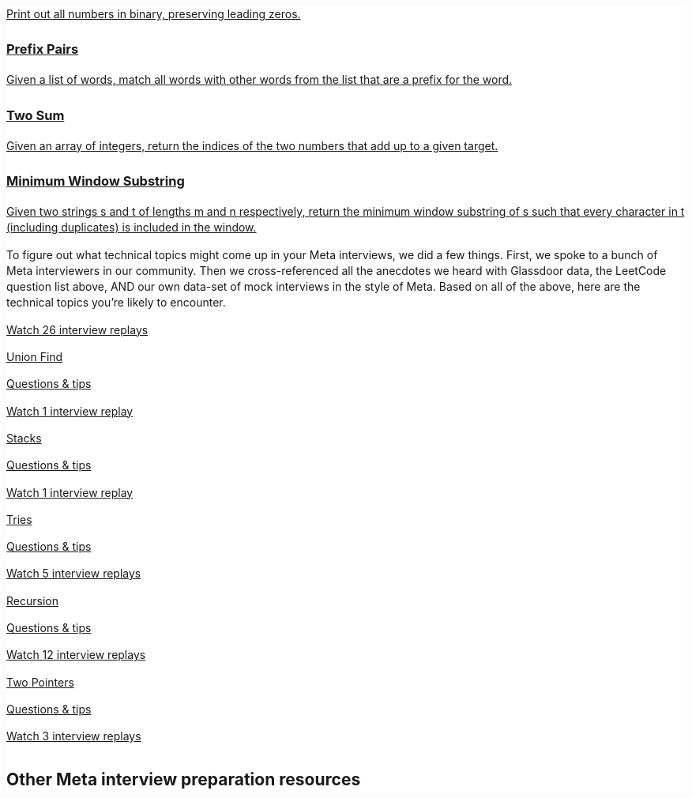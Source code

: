[Print out all numbers in binary, preserving leading zeros.](https://interviewing.io/questions/infinite-binary-print)

### [Prefix Pairs](https://interviewing.io/questions/prefix-pairs)

[Given a list of words, match all words with other words from the list that are a prefix for the word.](https://interviewing.io/questions/prefix-pairs)

### [Two Sum](https://interviewing.io/questions/two-sum)

[Given an array of integers, return the indices of the two numbers that add up to a given target.](https://interviewing.io/questions/two-sum)

### [Minimum Window Substring](https://interviewing.io/questions/minimum-window-substring)

[Given two strings s and t of lengths m and n respectively, return the minimum window substring of s such that every character in t (including duplicates) is included in the window.](https://interviewing.io/questions/minimum-window-substring)

To figure out what technical topics might come up in your Meta interviews, we did a few things. First, we spoke to a bunch of Meta interviewers in our community. Then we cross-referenced all the anecdotes we heard with Glassdoor data, the LeetCode question list above, AND our own data-set of mock interviews in the style of Meta. Based on all of the above, here are the technical topics you’re likely to encounter.

[Watch 26 interview replays](https://interviewing.io/mocks?technical=system-design)

[Union Find](https://interviewing.io/union-find-interview-questions)

[Questions & tips](https://interviewing.io/union-find-interview-questions)

[Watch 1 interview replay](https://interviewing.io/mocks?technical=union-find)

[Stacks](https://interviewing.io/stacks-interview-questions)

[Questions & tips](https://interviewing.io/stacks-interview-questions)

[Watch 1 interview replay](https://interviewing.io/mocks?technical=stacks)

[Tries](https://interviewing.io/tries-interview-questions)

[Questions & tips](https://interviewing.io/tries-interview-questions)

[Watch 5 interview replays](https://interviewing.io/mocks?technical=tries)

[Recursion](https://interviewing.io/recursion-interview-questions)

[Questions & tips](https://interviewing.io/recursion-interview-questions)

[Watch 12 interview replays](https://interviewing.io/mocks?technical=recursion)

[Two Pointers](https://interviewing.io/two-pointers-interview-questions)

[Questions & tips](https://interviewing.io/two-pointers-interview-questions)

[Watch 3 interview replays](https://interviewing.io/mocks?technical=two-pointers)

Other Meta interview preparation resources
------------------------------------------
